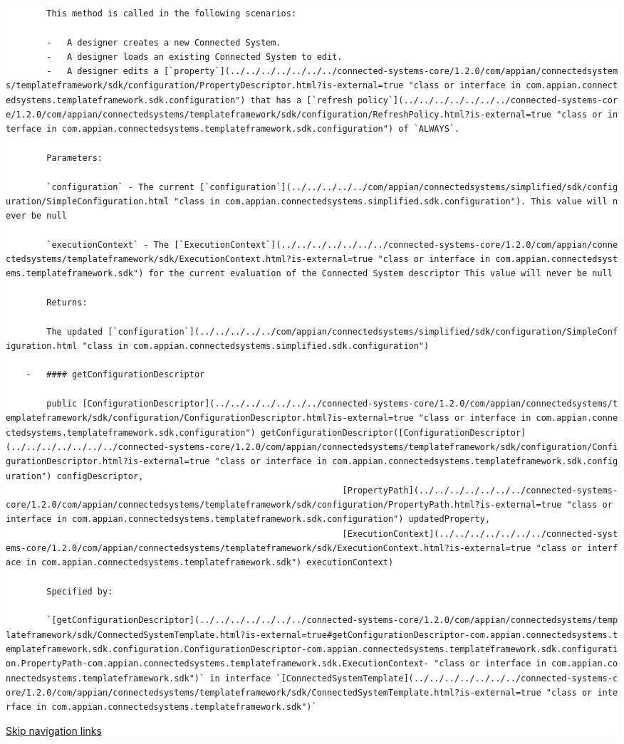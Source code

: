            This method is called in the following scenarios:

            -   A designer creates a new Connected System.
            -   A designer loads an existing Connected System to edit.
            -   A designer edits a [`property`](../../../../../../../connected-systems-core/1.2.0/com/appian/connectedsystems/templateframework/sdk/configuration/PropertyDescriptor.html?is-external=true "class or interface in com.appian.connectedsystems.templateframework.sdk.configuration") that has a [`refresh policy`](../../../../../../../connected-systems-core/1.2.0/com/appian/connectedsystems/templateframework/sdk/configuration/RefreshPolicy.html?is-external=true "class or interface in com.appian.connectedsystems.templateframework.sdk.configuration") of `ALWAYS`.

            Parameters:

            `configuration` - The current [`configuration`](../../../../../com/appian/connectedsystems/simplified/sdk/configuration/SimpleConfiguration.html "class in com.appian.connectedsystems.simplified.sdk.configuration"). This value will never be null

            `executionContext` - The [`ExecutionContext`](../../../../../../../connected-systems-core/1.2.0/com/appian/connectedsystems/templateframework/sdk/ExecutionContext.html?is-external=true "class or interface in com.appian.connectedsystems.templateframework.sdk") for the current evaluation of the Connected System descriptor This value will never be null

            Returns:

            The updated [`configuration`](../../../../../com/appian/connectedsystems/simplified/sdk/configuration/SimpleConfiguration.html "class in com.appian.connectedsystems.simplified.sdk.configuration")

        -   #### getConfigurationDescriptor

            public [ConfigurationDescriptor](../../../../../../../connected-systems-core/1.2.0/com/appian/connectedsystems/templateframework/sdk/configuration/ConfigurationDescriptor.html?is-external=true "class or interface in com.appian.connectedsystems.templateframework.sdk.configuration") getConfigurationDescriptor([ConfigurationDescriptor](../../../../../../../connected-systems-core/1.2.0/com/appian/connectedsystems/templateframework/sdk/configuration/ConfigurationDescriptor.html?is-external=true "class or interface in com.appian.connectedsystems.templateframework.sdk.configuration") configDescriptor,
                                                                      [PropertyPath](../../../../../../../connected-systems-core/1.2.0/com/appian/connectedsystems/templateframework/sdk/configuration/PropertyPath.html?is-external=true "class or interface in com.appian.connectedsystems.templateframework.sdk.configuration") updatedProperty,
                                                                      [ExecutionContext](../../../../../../../connected-systems-core/1.2.0/com/appian/connectedsystems/templateframework/sdk/ExecutionContext.html?is-external=true "class or interface in com.appian.connectedsystems.templateframework.sdk") executionContext)

            Specified by:

            `[getConfigurationDescriptor](../../../../../../../connected-systems-core/1.2.0/com/appian/connectedsystems/templateframework/sdk/ConnectedSystemTemplate.html?is-external=true#getConfigurationDescriptor-com.appian.connectedsystems.templateframework.sdk.configuration.ConfigurationDescriptor-com.appian.connectedsystems.templateframework.sdk.configuration.PropertyPath-com.appian.connectedsystems.templateframework.sdk.ExecutionContext- "class or interface in com.appian.connectedsystems.templateframework.sdk")` in interface `[ConnectedSystemTemplate](../../../../../../../connected-systems-core/1.2.0/com/appian/connectedsystems/templateframework/sdk/ConnectedSystemTemplate.html?is-external=true "class or interface in com.appian.connectedsystems.templateframework.sdk")`

[Skip navigation links](#skip.navbar.bottom "Skip navigation links")
